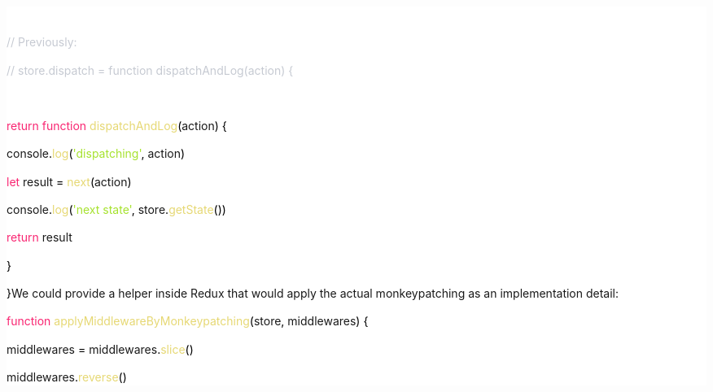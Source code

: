 <span  style="display: inline-block"> </span>

<span > </span><span class="token comment" style="color: #c6cad2">// Previously:</span><span ></span>

<span > </span><span class="token comment" style="color: #c6cad2">// store.dispatch = function dispatchAndLog(action) {</span><span ></span>

<span  style="display: inline-block"> </span>

<span > </span><span class="token keyword control-flow" style="color: #f92672">return</span><span > </span><span class="token keyword" style="color: #f92672">function</span><span > </span><span class="token function" style="color: #e6d874">dispatchAndLog</span><span class="token punctuation" style="color: #000000">(</span><span class="token parameter">action</span><span class="token punctuation" style="color: #000000">)</span><span > </span><span class="token punctuation" style="color: #000000">{</span><span ></span>

<span > </span><span class="token console class-name">console</span><span class="token punctuation" style="color: #000000">.</span><span  style="color: #e6d874">log</span><span class="token punctuation" style="color: #000000">(</span><span class="token string" style="color: #a6e22e">'dispatching'</span><span class="token punctuation" style="color: #000000">,</span><span > action</span><span class="token punctuation" style="color: #000000">)</span><span ></span>

<span > </span><span class="token keyword" style="color: #f92672">let</span><span > result </span><span class="token operator" style="color: #000000">=</span><span > </span><span class="token function" style="color: #e6d874">next</span><span class="token punctuation" style="color: #000000">(</span><span >action</span><span class="token punctuation" style="color: #000000">)</span><span ></span>

<span > </span><span class="token console class-name">console</span><span class="token punctuation" style="color: #000000">.</span><span  style="color: #e6d874">log</span><span class="token punctuation" style="color: #000000">(</span><span class="token string" style="color: #a6e22e">'next state'</span><span class="token punctuation" style="color: #000000">,</span><span > store</span><span class="token punctuation" style="color: #000000">.</span><span  style="color: #e6d874">getState</span><span class="token punctuation" style="color: #000000">(</span><span class="token punctuation" style="color: #000000">)</span><span class="token punctuation" style="color: #000000">)</span><span ></span>

<span > </span><span class="token keyword control-flow" style="color: #f92672">return</span><span > result</span>

<span > </span><span class="token punctuation" style="color: #000000">}</span><span ></span>

<span ></span><span class="token punctuation" style="color: #000000">}</span>We could provide a helper inside Redux that would apply the actual monkeypatching as an implementation detail:

<span class="token keyword" style="color: #f92672">function</span><span > </span><span class="token function" style="color: #e6d874">applyMiddlewareByMonkeypatching</span><span class="token punctuation" style="color: #000000">(</span><span class="token parameter">store</span><span class="token parameter punctuation" style="color: #000000">,</span><span class="token parameter"> middlewares</span><span class="token punctuation" style="color: #000000">)</span><span > </span><span class="token punctuation" style="color: #000000">{</span><span ></span>

<span > middlewares </span><span class="token operator" style="color: #000000">=</span><span > middlewares</span><span class="token punctuation" style="color: #000000">.</span><span  style="color: #e6d874">slice</span><span class="token punctuation" style="color: #000000">(</span><span class="token punctuation" style="color: #000000">)</span><span ></span>

<span > middlewares</span><span class="token punctuation" style="color: #000000">.</span><span  style="color: #e6d874">reverse</span><span class="token punctuation" style="color: #000000">(</span><span class="token punctuation" style="color: #000000">)</span><span ></span>
